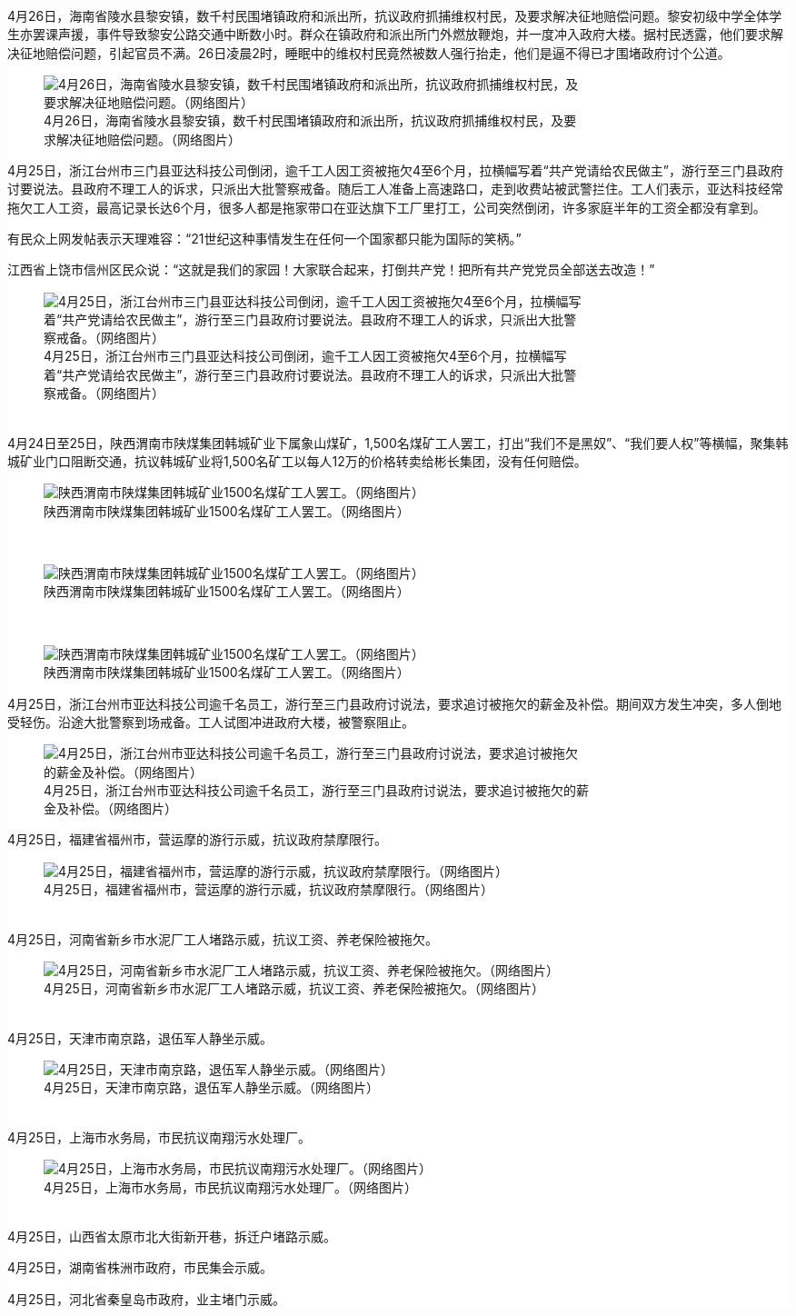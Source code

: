<p>4月26日，海南省陵水县黎安镇，数千村民围堵镇政府和派出所，抗议政府抓捕<ahref="https://github.com/nrsuiw324/djy/blob/master/gb/tag/%E7%BB%B4%E6%9D%83.md#1">维权</a>村民，及要求解决<ahref="https://github.com/nrsuiw324/djy/blob/master/gb/tag/%E5%BE%81%E5%9C%B0.md#1">征地</a>赔偿问题。黎安初级中学全体学生亦罢课声援，事件导致黎安公路交通中断数小时。群众在镇政府和派出所门外燃放鞭炮，并一度冲入政府大楼。据村民透露，他们要求解决征地赔偿问题，引起官员不满。26日凌晨2时，睡眠中的维权村民竟然被数人强行抬走，他们是逼不得已才围堵政府讨个公道。<br />
	<figure id="attachment_6705227" style="width: 600px" class="wp-caption aligncenter"><img src="https://i.epochtimes.com/assets/uploads/2013/04/1304271917252327-600x469.jpg" alt="4月26日，海南省陵水县黎安镇，数千村民围堵镇政府和派出所，抗议政府抓捕维权村民，及要求解决征地赔偿问题。（网络图片）" title="4月26日，海南省陵水县黎安镇，数千村民围堵镇政府和派出所，抗议政府抓捕维权村民，及要求解决征地赔偿问题。（网络图片）" width="600" b="469"
	class="size-large wp-image-6705227" /></a><figcaption class="wp-caption-text">4月26日，海南省陵水县黎安镇，数千村民围堵镇政府和派出所，抗议政府抓捕维权村民，及要求解决征地赔偿问题。（网络图片）</figcaption></figure></p>
<p>4月25日，浙江台州市三门县亚达科技公司倒闭，逾千工人因工资被拖欠4至6个月，拉横幅写着“共产党请给农民做主”，游行至三门县政府讨要说法。县政府不理工人的诉求，只派出大批警察戒备。随后工人准备上高速路口，走到收费站被武警拦住。工人们表示，亚达科技经常拖欠工人工资，最高记录长达6个月，很多人都是拖家带口在亚达旗下工厂里打工，公司突然倒闭，许多家庭半年的工资全都没有拿到。</p>
<p>有民众上网发帖表示天理难容：“21世纪这种事情发生在任何一个国家都只能为国际的笑柄。”</p>
<p>江西省上饶市信州区民众说：“这就是我们的家园！大家联合起来，打倒共产党！把所有共产党党员全部送去改造！”<br />
	<figure id="attachment_6705241" style="width: 600px" class="wp-caption aligncenter"><img src="https://i.epochtimes.com/assets/uploads/2013/04/1304271922192327-600x450.jpg" alt="4月25日，浙江台州市三门县亚达科技公司倒闭，逾千工人因工资被拖欠4至6个月，拉横幅写着“共产党请给农民做主”，游行至三门县政府讨要说法。县政府不理工人的诉求，只派出大批警察戒备。（网络图片）" title="4月25日，浙江台州市三门县亚达科技公司倒闭，逾千工人因工资被拖欠4至6个月，拉横幅写着“共产党请给农民做主”，游行至三门县政府讨要说法。县政府不理工人的诉求，只派出大批警察戒备。（网络图片）" width="600" b="450"
	class="size-large wp-image-6705241" /></a><figcaption class="wp-caption-text">4月25日，浙江台州市三门县亚达科技公司倒闭，逾千工人因工资被拖欠4至6个月，拉横幅写着“共产党请给农民做主”，游行至三门县政府讨要说法。县政府不理工人的诉求，只派出大批警察戒备。（网络图片）</figcaption></figure><br />4月24日至25日，陕西渭南市陕煤集团韩城矿业下属象山煤矿，1,500名煤矿工人<ahref="https://github.com/nrsuiw324/djy/blob/master/gb/tag/%E7%BD%A2%E5%B7%A5.md#1">罢工</a>，打出“我们不是黑奴”、“我们要人权”等横幅，聚集韩城矿业门口阻断交通，抗议韩城矿业将1,500名矿工以每人12万的价格转卖给彬长集团，没有任何赔偿。<br />
	<figure id="attachment_6705250" style="width: 592px" class="wp-caption aligncenter"><img src="https://i.epochtimes.com/assets/uploads/2013/04/1304271103262068.jpg" alt="陕西渭南市陕煤集团韩城矿业1500名煤矿工人罢工。（网络图片）" title="陕西渭南市陕煤集团韩城矿业1500名煤矿工人罢工。（网络图片）" width="592" b="378"
	class="size-large wp-image-6705250" /></a><figcaption class="wp-caption-text">陕西渭南市陕煤集团韩城矿业1500名煤矿工人<ahref="https://github.com/nrsuiw324/djy/blob/master/gb/tag/%E7%BD%A2%E5%B7%A5.md#1">罢工</a>。（网络图片）</figcaption></figure><br />
	<figure id="attachment_6705253" style="width: 598px" class="wp-caption aligncenter"><img src="https://i.epochtimes.com/assets/uploads/2013/04/1304271104152068.jpg" alt="陕西渭南市陕煤集团韩城矿业1500名煤矿工人罢工。（网络图片）" title="陕西渭南市陕煤集团韩城矿业1500名煤矿工人罢工。（网络图片）" width="598" b="339"
	class="size-large wp-image-6705253" /></a><figcaption class="wp-caption-text">陕西渭南市陕煤集团韩城矿业1500名煤矿工人罢工。（网络图片）</figcaption></figure><br />
	<figure id="attachment_6705260" style="width: 594px" class="wp-caption aligncenter"><img src="https://i.epochtimes.com/assets/uploads/2013/04/1304271102572068.jpg" alt="陕西渭南市陕煤集团韩城矿业1500名煤矿工人罢工。（网络图片）" title="陕西渭南市陕煤集团韩城矿业1500名煤矿工人罢工。（网络图片）" width="594" b="393"
	class="size-large wp-image-6705260" /></a><figcaption class="wp-caption-text">陕西渭南市陕煤集团韩城矿业1500名煤矿工人罢工。（网络图片）</figcaption></figure></p>
<p>4月25日，浙江台州市亚达科技公司逾千名员工，游行至三门县政府讨说法，要求追讨被拖欠的薪金及补偿。期间双方发生冲突，多人倒地受轻伤。沿途大批警察到场戒备。工人试图冲进政府大楼，被警察阻止。<br />
	<figure id="attachment_6705264" style="width: 600px" class="wp-caption aligncenter"><img src="https://i.epochtimes.com/assets/uploads/2013/04/1304271102342068-600x191.jpg" alt="4月25日，浙江台州市亚达科技公司逾千名员工，游行至三门县政府讨说法，要求追讨被拖欠的薪金及补偿。（网络图片）" title="4月25日，浙江台州市亚达科技公司逾千名员工，游行至三门县政府讨说法，要求追讨被拖欠的薪金及补偿。（网络图片）" width="600" b="191"
	class="size-large wp-image-6705264" /></a><figcaption class="wp-caption-text">4月25日，浙江台州市亚达科技公司逾千名员工，游行至三门县政府讨说法，要求追讨被拖欠的薪金及补偿。（网络图片）</figcaption></figure></p>
<p>4月25日，福建省福州市，营运摩的游行示威，抗议政府禁摩限行。<br />
	<figure id="attachment_6705272" style="width: 600px" class="wp-caption aligncenter"><img src="https://i.epochtimes.com/assets/uploads/2013/04/1304271926032327-600x1752.jpg" alt="4月25日，福建省福州市，营运摩的游行示威，抗议政府禁摩限行。（网络图片）" title="4月25日，福建省福州市，营运摩的游行示威，抗议政府禁摩限行。（网络图片）" width="600" b="1752"
	class="size-large wp-image-6705272" /></a><figcaption class="wp-caption-text">4月25日，福建省福州市，营运摩的游行示威，抗议政府禁摩限行。（网络图片）</figcaption></figure><br />4月25日，河南省新乡市水泥厂工人堵路示威，抗议工资、养老保险被拖欠。<br />
	<figure id="attachment_6705291" style="width: 600px" class="wp-caption aligncenter"><img src="https://i.epochtimes.com/assets/uploads/2013/04/1304271929562327-600x894.jpg" alt="4月25日，河南省新乡市水泥厂工人堵路示威，抗议工资、养老保险被拖欠。（网络图片）
" title="4月25日，河南省新乡市水泥厂工人堵路示威，抗议工资、养老保险被拖欠。（网络图片）
" width="600" b="894"
	class="size-large wp-image-6705291" /></a><figcaption class="wp-caption-text">4月25日，河南省新乡市水泥厂工人堵路示威，抗议工资、养老保险被拖欠。（网络图片）<br /></figcaption></figure><br />4月25日，天津市南京路，退伍军人静坐示威。<br />
	<figure id="attachment_6705307" style="width: 518px" class="wp-caption aligncenter"><img src="https://i.epochtimes.com/assets/uploads/2013/04/1304271932202327.jpg" alt="4月25日，天津市南京路，退伍军人静坐示威。（网络图片）" title="4月25日，天津市南京路，退伍军人静坐示威。（网络图片）" width="518" b="690"
	class="size-large wp-image-6705307" /></a><figcaption class="wp-caption-text">4月25日，天津市南京路，退伍军人静坐示威。（网络图片）</figcaption></figure><br />4月25日，上海市水务局，市民抗议南翔污水处理厂。<br />
	<figure id="attachment_6705316" style="width: 600px" class="wp-caption aligncenter"><img src="https://i.epochtimes.com/assets/uploads/2013/04/1304271956592327-600x2326.jpg" alt="4月25日，上海市水务局，市民抗议南翔污水处理厂。（网络图片）" title="4月25日，上海市水务局，市民抗议南翔污水处理厂。（网络图片）" width="600" b="2326"
	class="size-large wp-image-6705316" /></a><figcaption class="wp-caption-text">4月25日，上海市水务局，市民抗议南翔污水处理厂。（网络图片）</figcaption></figure><br />4月25日，山西省太原市北大街新开巷，拆迁户堵路示威。</p>
<p>4月25日，湖南省株洲市政府，市民集会示威。</p>
<p>4月25日，河北省秦皇岛市政府，业主堵门示威。<br />